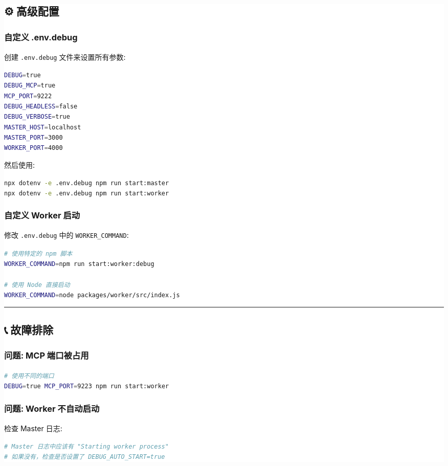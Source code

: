 
## ⚙️ 高级配置

### 自定义 .env.debug

创建 `.env.debug` 文件来设置所有参数:

```bash
DEBUG=true
DEBUG_MCP=true
MCP_PORT=9222
DEBUG_HEADLESS=false
DEBUG_VERBOSE=true
MASTER_HOST=localhost
MASTER_PORT=3000
WORKER_PORT=4000
```

然后使用:
```bash
npx dotenv -e .env.debug npm run start:master
npx dotenv -e .env.debug npm run start:worker
```

### 自定义 Worker 启动

修改 `.env.debug` 中的 `WORKER_COMMAND`:

```bash
# 使用特定的 npm 脚本
WORKER_COMMAND=npm run start:worker:debug

# 使用 Node 直接启动
WORKER_COMMAND=node packages/worker/src/index.js
```

---

## 📞 故障排除

### 问题: MCP 端口被占用

```bash
# 使用不同的端口
DEBUG=true MCP_PORT=9223 npm run start:worker
```

### 问题: Worker 不自动启动

检查 Master 日志:
```bash
# Master 日志中应该有 "Starting worker process"
# 如果没有，检查是否设置了 DEBUG_AUTO_START=true
```

